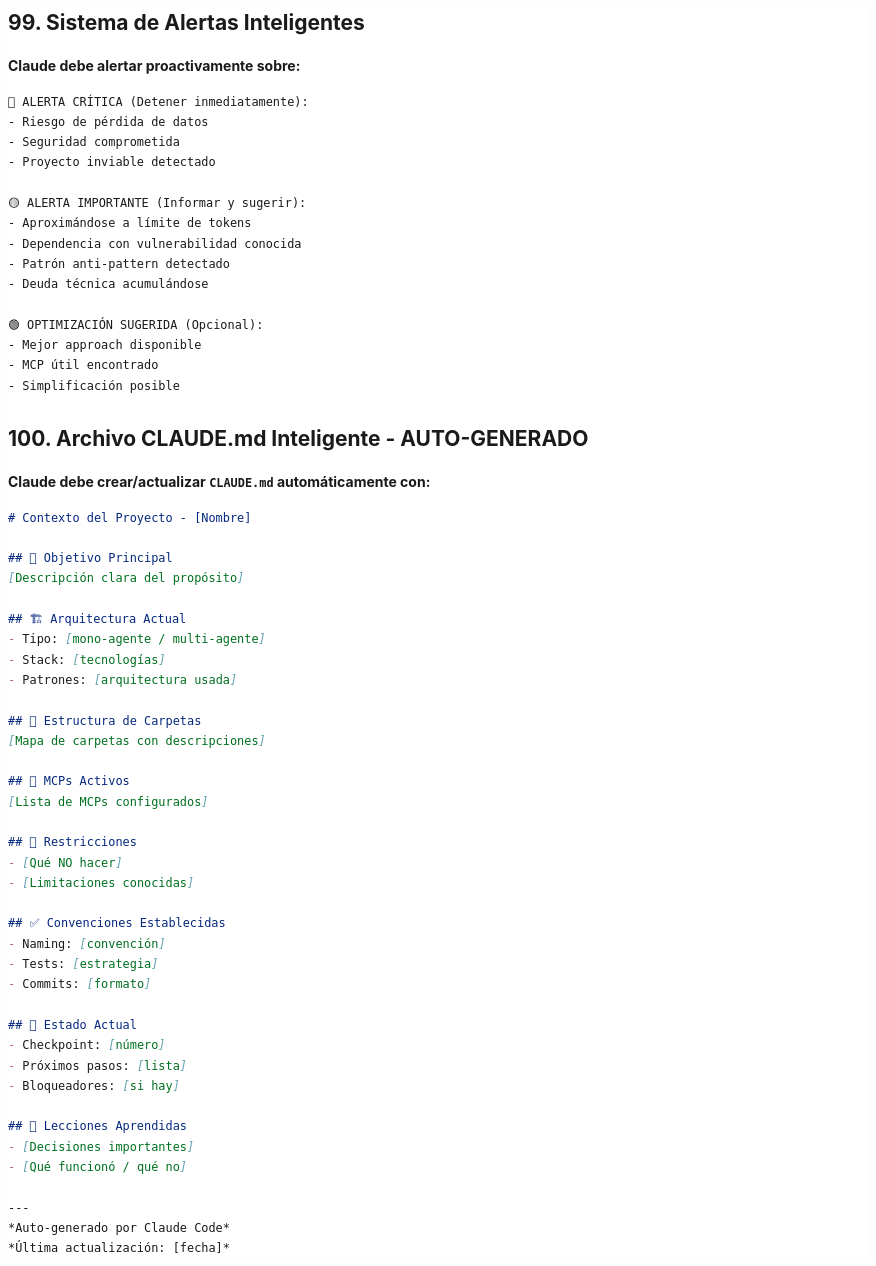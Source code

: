 ## 99. Sistema de Alertas Inteligentes
**Claude debe alertar proactivamente sobre:**

```
🔴 ALERTA CRÍTICA (Detener inmediatamente):
- Riesgo de pérdida de datos
- Seguridad comprometida
- Proyecto inviable detectado

🟡 ALERTA IMPORTANTE (Informar y sugerir):
- Aproximándose a límite de tokens
- Dependencia con vulnerabilidad conocida
- Patrón anti-pattern detectado
- Deuda técnica acumulándose

🟢 OPTIMIZACIÓN SUGERIDA (Opcional):
- Mejor approach disponible
- MCP útil encontrado
- Simplificación posible
```

## 100. Archivo CLAUDE.md Inteligente - AUTO-GENERADO
**Claude debe crear/actualizar `CLAUDE.md` automáticamente con:**

```markdown
# Contexto del Proyecto - [Nombre]

## 🎯 Objetivo Principal
[Descripción clara del propósito]

## 🏗️ Arquitectura Actual
- Tipo: [mono-agente / multi-agente]
- Stack: [tecnologías]
- Patrones: [arquitectura usada]

## 📁 Estructura de Carpetas
[Mapa de carpetas con descripciones]

## 🔧 MCPs Activos
[Lista de MCPs configurados]

## 🚫 Restricciones
- [Qué NO hacer]
- [Limitaciones conocidas]

## ✅ Convenciones Establecidas
- Naming: [convención]
- Tests: [estrategia]
- Commits: [formato]

## 🔄 Estado Actual
- Checkpoint: [número]
- Próximos pasos: [lista]
- Bloqueadores: [si hay]

## 🧠 Lecciones Aprendidas
- [Decisiones importantes]
- [Qué funcionó / qué no]

---
*Auto-generado por Claude Code*
*Última actualización: [fecha]*
```
